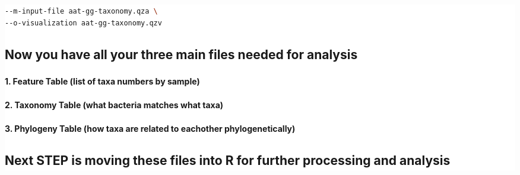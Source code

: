 ``` bash
--m-input-file aat-gg-taxonomy.qza \
--o-visualization aat-gg-taxonomy.qzv
```

Now you have all your three main files needed for analysis
----------------------------------------------------------

#### 1. Feature Table (list of taxa numbers by sample)

#### 2. Taxonomy Table (what bacteria matches what taxa)

#### 3. Phylogeny Table (how taxa are related to eachother phylogenetically)

Next STEP is moving these files into R for further processing and analysis
--------------------------------------------------------------------------
